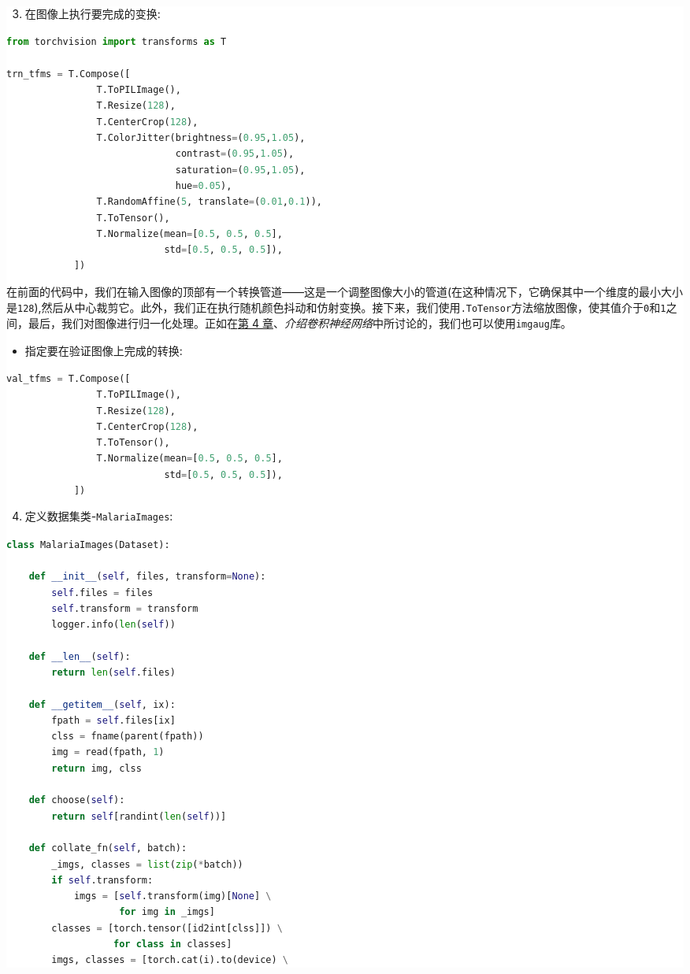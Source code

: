 3.  在图像上执行要完成的变换:

```py
from torchvision import transforms as T

trn_tfms = T.Compose([
                T.ToPILImage(),
                T.Resize(128),
                T.CenterCrop(128),
                T.ColorJitter(brightness=(0.95,1.05), 
                              contrast=(0.95,1.05), 
                              saturation=(0.95,1.05), 
                              hue=0.05),
                T.RandomAffine(5, translate=(0.01,0.1)),
                T.ToTensor(),
                T.Normalize(mean=[0.5, 0.5, 0.5], 
                            std=[0.5, 0.5, 0.5]),
            ])
```

在前面的代码中，我们在输入图像的顶部有一个转换管道——这是一个调整图像大小的管道(在这种情况下，它确保其中一个维度的最小大小是`128`),然后从中心裁剪它。此外，我们正在执行随机颜色抖动和仿射变换。接下来，我们使用`.ToTensor`方法缩放图像，使其值介于`0`和`1`之间，最后，我们对图像进行归一化处理。正如在[第 4 章](c184fff6-28cc-4e13-830b-3b2a21736f75.xhtml)、*介绍卷积神经网络*中所讨论的，我们也可以使用`imgaug`库。

*   指定要在验证图像上完成的转换:

```py
val_tfms = T.Compose([
                T.ToPILImage(),
                T.Resize(128),
                T.CenterCrop(128),
                T.ToTensor(),
                T.Normalize(mean=[0.5, 0.5, 0.5], 
                            std=[0.5, 0.5, 0.5]),
            ])
```

4.  定义数据集类-`MalariaImages`:

```py
class MalariaImages(Dataset):

    def __init__(self, files, transform=None):
        self.files = files
        self.transform = transform
        logger.info(len(self))

    def __len__(self):
        return len(self.files)

    def __getitem__(self, ix):
        fpath = self.files[ix]
        clss = fname(parent(fpath))
        img = read(fpath, 1)
        return img, clss

    def choose(self):
        return self[randint(len(self))]

    def collate_fn(self, batch):
        _imgs, classes = list(zip(*batch))
        if self.transform:
            imgs = [self.transform(img)[None] \
                    for img in _imgs]
        classes = [torch.tensor([id2int[clss]]) \
                   for class in classes]
        imgs, classes = [torch.cat(i).to(device) \
```